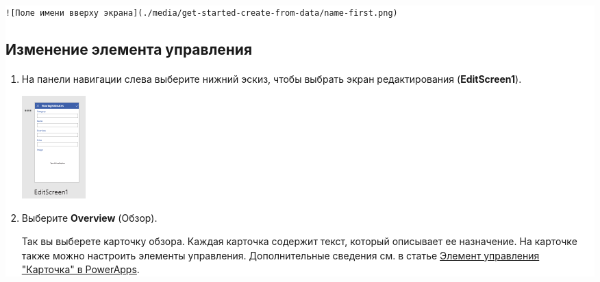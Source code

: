     ![Поле имени вверху экрана](./media/get-started-create-from-data/name-first.png)

## <a name="change-a-control"></a>Изменение элемента управления
1. На панели навигации слева выберите нижний эскиз, чтобы выбрать экран редактирования (**EditScreen1**).
   
    ![Эскиз экрана EditScreen1](./media/get-started-create-from-data/edit-screen-thumbnail.png)
2. Выберите **Overview** (Обзор).
   
    Так вы выберете карточку обзора. Каждая карточка содержит текст, который описывает ее назначение. На карточке также можно настроить элементы управления. Дополнительные сведения см. в статье [Элемент управления "Карточка" в PowerApps](controls/control-card.md).
   